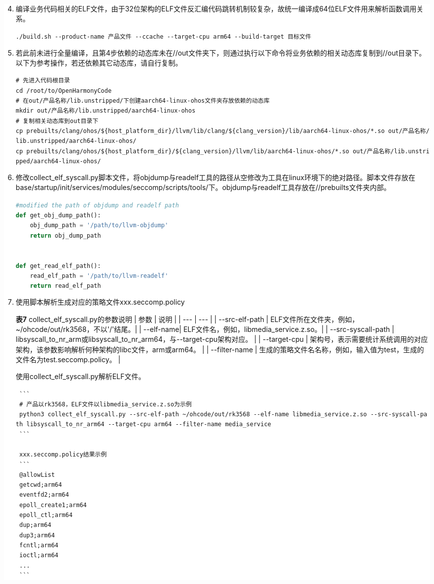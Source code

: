 4. 编译业务代码相关的ELF文件，由于32位架构的ELF文件反汇编代码跳转机制较复杂，故统一编译成64位ELF文件用来解析函数调用关系。
    ```shell
    ./build.sh --product-name 产品文件 --ccache --target-cpu arm64 --build-target 目标文件
    ```

5. 若此前未进行全量编译，且第4步依赖的动态库未在//out文件夹下，则通过执行以下命令将业务依赖的相关动态库复制到//out目录下。以下为参考操作，若还依赖其它动态库，请自行复制。
    ```shell
    # 先进入代码根目录
    cd /root/to/OpenHarmonyCode
    # 在out/产品名称/lib.unstripped/下创建aarch64-linux-ohos文件夹存放依赖的动态库
    mkdir out/产品名称/lib.unstripped/aarch64-linux-ohos
    # 复制相关动态库到out目录下
    cp prebuilts/clang/ohos/${host_platform_dir}/llvm/lib/clang/${clang_version}/lib/aarch64-linux-ohos/*.so out/产品名称/lib.unstripped/aarch64-linux-ohos/
    cp prebuilts/clang/ohos/${host_platform_dir}/${clang_version}/llvm/lib/aarch64-linux-ohos/*.so out/产品名称/lib.unstripped/aarch64-linux-ohos/
    ```

6. 修改collect_elf_syscall.py脚本文件，将objdump与readelf工具的路径从空修改为工具在linux环境下的绝对路径。脚本文件存放在base/startup/init/services/modules/seccomp/scripts/tools/下。objdump与readelf工具存放在//prebuilts文件夹内部。
    ```python
    #modified the path of objdump and readelf path
    def get_obj_dump_path():
        obj_dump_path = '/path/to/llvm-objdump'
        return obj_dump_path


    def get_read_elf_path():
        read_elf_path = '/path/to/llvm-readelf'
        return read_elf_path
    ```

7. 使用脚本解析生成对应的策略文件xxx.seccomp.policy

    **表7**  collect_elf_syscall.py的参数说明
    |  参数  |  说明  |
    |  ---  |  ---  |
    |  --src-elf-path  | ELF文件所在文件夹，例如，~/ohcode/out/rk3568，不以'/'结尾。|
    |  --elf-name| ELF文件名，例如，libmedia_service.z.so。|
    |  --src-syscall-path  |  libsyscall_to_nr_arm或libsyscall_to_nr_arm64，与--target-cpu架构对应。  |
    |  --target-cpu  |  架构号，表示需要统计系统调用的对应架构，该参数影响解析何种架构的libc文件，arm或arm64。  |
    |  --filter-name  | 生成的策略文件名名称，例如，输入值为test，生成的文件名为test.seccomp.policy。  |
    
    使用collect_elf_syscall.py解析ELF文件。

        ```
        # 产品以rk3568，ELF文件以libmedia_service.z.so为示例
        python3 collect_elf_syscall.py --src-elf-path ~/ohcode/out/rk3568 --elf-name libmedia_service.z.so --src-syscall-path libsyscall_to_nr_arm64 --target-cpu arm64 --filter-name media_service
        ```

        xxx.seccomp.policy结果示例
        ```
        @allowList
        getcwd;arm64
        eventfd2;arm64
        epoll_create1;arm64
        epoll_ctl;arm64
        dup;arm64
        dup3;arm64
        fcntl;arm64
        ioctl;arm64
        ...
        ```
